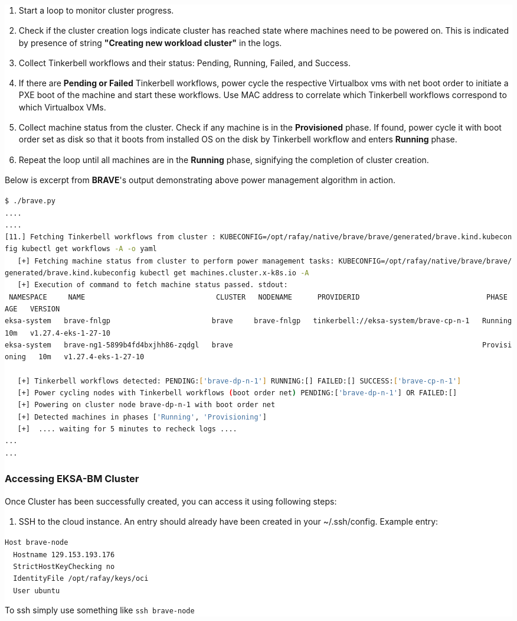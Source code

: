 
1. Start a loop to monitor cluster progress.

2. Check if the cluster creation logs indicate cluster has reached state where machines need to be powered on. This is indicated by presence of string **"Creating new workload cluster"** in the logs.

3. Collect Tinkerbell workflows and their status: Pending, Running, Failed, and Success.

4. If there are **Pending or Failed** Tinkerbell workflows, power cycle the respective Virtualbox vms with net boot order to initiate a PXE boot of the machine and start these workflows. Use MAC address to correlate which Tinkerbell workflows correspond to which Virtualbox VMs. 

5. Collect machine status from the cluster. Check if any machine is in the **Provisioned** phase. If found, power cycle it with boot order set as disk so that it boots from installed OS on the disk by Tinkerbell workflow and enters **Running** phase.

6. Repeat the loop until all machines are in the **Running** phase, signifying the completion of cluster creation.

Below is excerpt from **BRAVE**'s output demonstrating above power management algorithm in action. 

```sh
$ ./brave.py
....
....
[11.] Fetching Tinkerbell workflows from cluster : KUBECONFIG=/opt/rafay/native/brave/brave/generated/brave.kind.kubeconfig kubectl get workflows -A -o yaml
   [+] Fetching machine status from cluster to perform power management tasks: KUBECONFIG=/opt/rafay/native/brave/brave/generated/brave.kind.kubeconfig kubectl get machines.cluster.x-k8s.io -A
   [+] Execution of command to fetch machine status passed. stdout:
 NAMESPACE     NAME                               CLUSTER   NODENAME      PROVIDERID                              PHASE          AGE   VERSION
eksa-system   brave-fnlgp                        brave     brave-fnlgp   tinkerbell://eksa-system/brave-cp-n-1   Running        10m   v1.27.4-eks-1-27-10
eksa-system   brave-ng1-5899b4fd4bxjhh86-zqdgl   brave                                                           Provisioning   10m   v1.27.4-eks-1-27-10

   [+] Tinkerbell workflows detected: PENDING:['brave-dp-n-1'] RUNNING:[] FAILED:[] SUCCESS:['brave-cp-n-1']
   [+] Power cycling nodes with Tinkerbell workflows (boot order net) PENDING:['brave-dp-n-1'] OR FAILED:[]
   [+] Powering on cluster node brave-dp-n-1 with boot order net
   [+] Detected machines in phases ['Running', 'Provisioning']
   [+]  .... waiting for 5 minutes to recheck logs ....
...
...
```

###  Accessing EKSA-BM Cluster

Once Cluster has been successfully created, you can access it using following steps:
1. SSH to the cloud instance. An entry should already have been created in your ~/.ssh/config. Example entry:
```sh
Host brave-node
  Hostname 129.153.193.176
  StrictHostKeyChecking no
  IdentityFile /opt/rafay/keys/oci
  User ubuntu
```
To ssh simply use something like `ssh brave-node`
